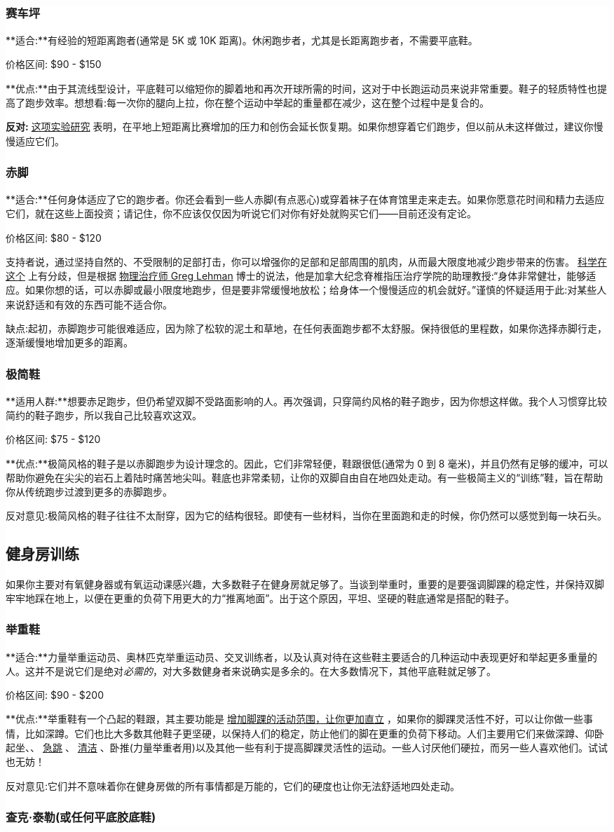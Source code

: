 ### **赛车坪**

**适合:**有经验的短距离跑者(通常是 5K 或 10K 距离)。休闲跑步者，尤其是长距离跑步者，不需要平底鞋。

价格区间: $90 - $150

**优点:**由于其流线型设计，平底鞋可以缩短你的脚着地和再次开球所需的时间，这对于中长跑运动员来说非常重要。鞋子的轻质特性也提高了跑步效率。想想看:每一次你的腿向上拉，你在整个运动中举起的重量都在减少，这在整个过程中是复合的。

**反对:** [这项实验研究](http://www.health.uottawa.ca/biomech/csb/Conference%20Proceedings/NACOB/Abstracts/8.pdf) 表明，在平地上短距离比赛增加的压力和创伤会延长恢复期。如果你想穿着它们跑步，但以前从未这样做过，建议你慢慢适应它们。

### 赤脚

**适合:**任何身体适应了它的跑步者。你还会看到一些人赤脚(有点恶心)或穿着袜子在体育馆里走来走去。如果你愿意花时间和精力去适应它们，就在这些上面投资；请记住，你不应该仅仅因为听说它们对你有好处就购买它们——目前还没有定论。

价格区间: $80 - $120

支持者说，通过坚持自然的、不受限制的足部打击，你可以增强你的足部和足部周围的肌肉，从而最大限度地减少跑步带来的伤害。 [科学在这个](http://www.ncbi.nlm.nih.gov/pubmed/23990440) 上有分歧，但是根据 [物理治疗师 Greg Lehman](http://www.greglehman.ca/) 博士的说法，他是加拿大纪念脊椎指压治疗学院的助理教授:“身体非常健壮，能够适应。如果你想的话，可以赤脚或最小限度地跑步，但是要非常缓慢地放松；给身体一个慢慢适应的机会就好。”谨慎的怀疑适用于此:对某些人来说舒适和有效的东西可能不适合你。

缺点:起初，赤脚跑步可能很难适应，因为除了松软的泥土和草地，在任何表面跑步都不太舒服。保持很低的里程数，如果你选择赤脚行走，逐渐缓慢地增加更多的距离。

### **极简鞋**

**适用人群:**想要赤足跑步，但仍希望双脚不受路面影响的人。再次强调，只穿简约风格的鞋子跑步，因为你想这样做。我个人习惯穿比较简约的鞋子跑步，所以我自己比较喜欢这双。

价格区间: $75 - $120

**优点:**极简风格的鞋子是以赤脚跑步为设计理念的。因此，它们非常轻便，鞋跟很低(通常为 0 到 8 毫米)，并且仍然有足够的缓冲，可以帮助你避免在尖尖的岩石上着陆时痛苦地尖叫。鞋底也非常柔韧，让你的双脚自由自在地四处走动。有一些极简主义的“训练”鞋，旨在帮助你从传统跑步过渡到更多的赤脚跑步。

反对意见:极简风格的鞋子往往不太耐穿，因为它的结构很轻。即使有一些材料，当你在里面跑和走的时候，你仍然可以感觉到每一块石头。

## **健身房训练**

如果你主要对有氧健身器或有氧运动课感兴趣，大多数鞋子在健身房就足够了。当谈到举重时，重要的是要强调脚踝的稳定性，并保持双脚牢牢地踩在地上，以便在更重的负荷下用更大的力“推离地面”。出于这个原因，平坦、坚硬的鞋底通常是搭配的鞋子。

### **举重鞋**

**适合:**力量举重运动员、奥林匹克举重运动员、交叉训练者，以及认真对待在这些鞋主要适合的几种运动中表现更好和举起更多重量的人。这并不是说它们是绝对*必需的*，对大多数健身者来说确实是多余的。在大多数情况下，其他平底鞋就足够了。

价格区间: $90 - $200

**优点:**举重鞋有一个凸起的鞋跟，其主要功能是 [增加脚踝的活动范围，让你更加直立](http://www.ncbi.nlm.nih.gov/pubmed/22201687) ，如果你的脚踝灵活性不好，可以让你做一些事情，比如深蹲。它们也比大多数其他鞋子更坚硬，以保持人们的稳定，防止他们的脚在更重的负荷下移动。人们主要用它们来做深蹲、仰卧起坐、、 [急跳](https://en.wikipedia.org/wiki/Clean_and_jerk#Jerk) 、 [清洁](https://en.wikipedia.org/wiki/Clean_and_jerk#Clean) 、卧推(力量举重者用)以及其他一些有利于提高脚踝灵活性的运动。一些人讨厌他们硬拉，而另一些人喜欢他们。试试也无妨！

反对意见:它们并不意味着你在健身房做的所有事情都是万能的，它们的硬度也让你无法舒适地四处走动。

### **查克·泰勒(或任何平底胶底鞋)**
